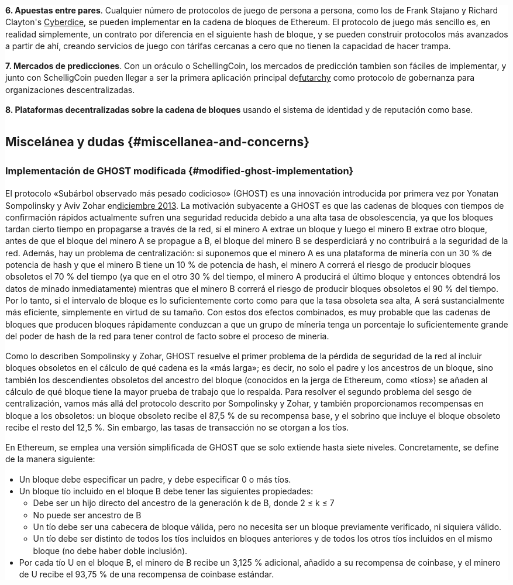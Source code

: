**6. Apuestas entre pares**. Cualquier número de protocolos de juego de persona a persona, como los de Frank Stajano y Richard Clayton's [Cyberdice](http://www.cl.cam.ac.uk/~fms27/papers/2008-StajanoCla-cyberdice.pdf), se pueden implementar en la cadena de bloques de Ethereum. El protocolo de juego más sencillo es, en realidad simplemente, un contrato por diferencia en el siguiente hash de bloque, y se pueden construir protocolos más avanzados a partir de ahí, creando servicios de juego con tárifas cercanas a cero que no tienen la capacidad de hacer trampa.

**7. Mercados de predicciones**. Con un oráculo o SchellingCoin, los mercados de predicción tambien son fáciles de implementar, y junto con SchelligCoin pueden llegar a ser la primera aplicación principal de[futarchy](http://hanson.gmu.edu/futarchy.html) como protocolo de gobernanza para organizaciones descentralizadas.

**8. Plataformas decentralizadas sobre la cadena de bloques** usando el sistema de identidad y de reputación como base.

## Miscelánea y dudas {#miscellanea-and-concerns}

### Implementación de GHOST modificada {#modified-ghost-implementation}

El protocolo «Subárbol observado más pesado codicioso» (GHOST) es una innovación introducida por primera vez por Yonatan Sompolinsky y Aviv Zohar en[diciembre 2013](https://eprint.iacr.org/2013/881.pdf). La motivación subyacente a GHOST es que las cadenas de bloques con tiempos de confirmación rápidos actualmente sufren una seguridad reducida debido a una alta tasa de obsolescencia, ya que los bloques tardan cierto tiempo en propagarse a través de la red, si el minero A extrae un bloque y luego el minero B extrae otro bloque, antes de que el bloque del minero A se propague a B, el bloque del minero B se desperdiciará y no contribuirá a la seguridad de la red. Además, hay un problema de centralización: si suponemos que el minero A es una plataforma de minería con un 30 % de potencia de hash y que el minero B tiene un 10 % de potencia de hash, el minero A correrá el riesgo de producir bloques obsoletos el 70 % del tiempo (ya que en el otro 30 % del tiempo, el minero A producirá el último bloque y entonces obtendrá los datos de minado inmediatamente) mientras que el minero B correrá el riesgo de producir bloques obsoletos el 90 % del tiempo. Por lo tanto, si el intervalo de bloque es lo suficientemente corto como para que la tasa obsoleta sea alta, A será sustancialmente más eficiente, simplemente en virtud de su tamaño. Con estos dos efectos combinados, es muy probable que las cadenas de bloques que producen bloques rápidamente conduzcan a que un grupo de míneria tenga un porcentaje lo suficientemente grande del poder de hash de la red para tener control de facto sobre el proceso de mineria.

Como lo describen Sompolinsky y Zohar, GHOST resuelve el primer problema de la pérdida de seguridad de la red al incluir bloques obsoletos en el cálculo de qué cadena es la «más larga»; es decir, no solo el padre y los ancestros de un bloque, sino también los descendientes obsoletos del ancestro del bloque (conocidos en la jerga de Ethereum, como «tíos») se añaden al cálculo de qué bloque tiene la mayor prueba de trabajo que lo respalda. Para resolver el segundo problema del sesgo de centralización, vamos más allá del protocolo descrito por Sompolinsky y Zohar, y también proporcionamos recompensas en bloque a los obsoletos: un bloque obsoleto recibe el 87,5 % de su recompensa base, y el sobrino que incluye el bloque obsoleto recibe el resto del 12,5 %. Sin embargo, las tasas de transacción no se otorgan a los tíos.

En Ethereum, se emplea una versión simplificada de GHOST que se solo extiende hasta siete niveles. Concretamente, se define de la manera siguiente:

- Un bloque debe especificar un padre, y debe especificar 0 o más tíos.
- Un bloque tío incluido en el bloque B debe tener las siguientes propiedades:
  - Debe ser un hijo directo del ancestro de la generación k de B, donde 2 ≤ k ≤ 7
  - No puede ser ancestro de B
  - Un tío debe ser una cabecera de bloque válida, pero no necesita ser un bloque previamente verificado, ni siquiera válido.
  - Un tío debe ser distinto de todos los tíos incluidos en bloques anteriores y de todos los otros tíos incluidos en el mismo bloque (no debe haber doble inclusión).
- Por cada tío U en el bloque B, el minero de B recibe un 3,125 % adicional, añadido a su recompensa de coinbase, y el minero de U recibe el 93,75 % de una recompensa de coinbase estándar.

